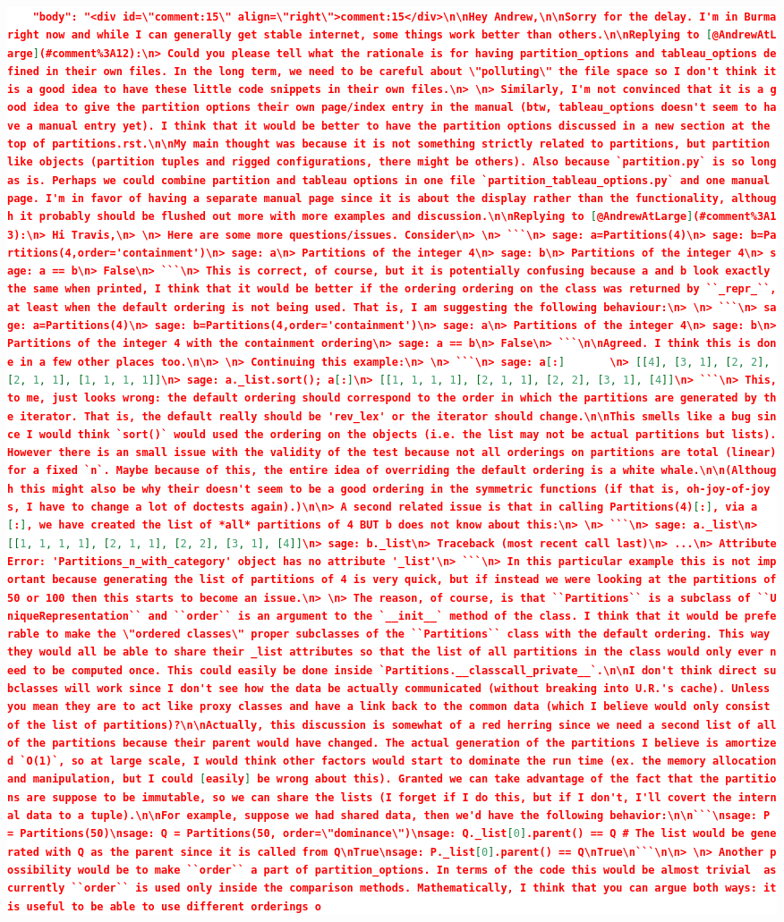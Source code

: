 ```json
    "body": "<div id=\"comment:15\" align=\"right\">comment:15</div>\n\nHey Andrew,\n\nSorry for the delay. I'm in Burma right now and while I can generally get stable internet, some things work better than others.\n\nReplying to [@AndrewAtLarge](#comment%3A12):\n> Could you please tell what the rationale is for having partition_options and tableau_options defined in their own files. In the long term, we need to be careful about \"polluting\" the file space so I don't think it is a good idea to have these little code snippets in their own files.\n> \n> Similarly, I'm not convinced that it is a good idea to give the partition options their own page/index entry in the manual (btw, tableau_options doesn't seem to have a manual entry yet). I think that it would be better to have the partition options discussed in a new section at the top of partitions.rst.\n\nMy main thought was because it is not something strictly related to partitions, but partition like objects (partition tuples and rigged configurations, there might be others). Also because `partition.py` is so long as is. Perhaps we could combine partition and tableau options in one file `partition_tableau_options.py` and one manual page. I'm in favor of having a separate manual page since it is about the display rather than the functionality, although it probably should be flushed out more with more examples and discussion.\n\nReplying to [@AndrewAtLarge](#comment%3A13):\n> Hi Travis,\n> \n> Here are some more questions/issues. Consider\n> \n> ```\n> sage: a=Partitions(4)\n> sage: b=Partitions(4,order='containment')\n> sage: a\n> Partitions of the integer 4\n> sage: b\n> Partitions of the integer 4\n> sage: a == b\n> False\n> ```\n> This is correct, of course, but it is potentially confusing because a and b look exactly the same when printed, I think that it would be better if the ordering ordering on the class was returned by ``_repr_``, at least when the default ordering is not being used. That is, I am suggesting the following behaviour:\n> \n> ```\n> sage: a=Partitions(4)\n> sage: b=Partitions(4,order='containment')\n> sage: a\n> Partitions of the integer 4\n> sage: b\n> Partitions of the integer 4 with the containment ordering\n> sage: a == b\n> False\n> ```\n\nAgreed. I think this is done in a few other places too.\n\n> \n> Continuing this example:\n> \n> ```\n> sage: a[:]       \n> [[4], [3, 1], [2, 2], [2, 1, 1], [1, 1, 1, 1]]\n> sage: a._list.sort(); a[:]\n> [[1, 1, 1, 1], [2, 1, 1], [2, 2], [3, 1], [4]]\n> ```\n> This, to me, just looks wrong: the default ordering should correspond to the order in which the partitions are generated by the iterator. That is, the default really should be 'rev_lex' or the iterator should change.\n\nThis smells like a bug since I would think `sort()` would used the ordering on the objects (i.e. the list may not be actual partitions but lists). However there is an small issue with the validity of the test because not all orderings on partitions are total (linear) for a fixed `n`. Maybe because of this, the entire idea of overriding the default ordering is a white whale.\n\n(Although this might also be why their doesn't seem to be a good ordering in the symmetric functions (if that is, oh-joy-of-joys, I have to change a lot of doctests again).)\n\n> A second related issue is that in calling Partitions(4)[:], via a[:], we have created the list of *all* partitions of 4 BUT b does not know about this:\n> \n> ```\n> sage: a._list\n> [[1, 1, 1, 1], [2, 1, 1], [2, 2], [3, 1], [4]]\n> sage: b._list\n> Traceback (most recent call last)\n> ...\n> AttributeError: 'Partitions_n_with_category' object has no attribute '_list'\n> ```\n> In this particular example this is not important because generating the list of partitions of 4 is very quick, but if instead we were looking at the partitions of 50 or 100 then this starts to become an issue.\n> \n> The reason, of course, is that ``Partitions`` is a subclass of ``UniqueRepresentation`` and ``order`` is an argument to the `__init__` method of the class. I think that it would be preferable to make the \"ordered classes\" proper subclasses of the ``Partitions`` class with the default ordering. This way they would all be able to share their _list attributes so that the list of all partitions in the class would only ever need to be computed once. This could easily be done inside `Partitions.__classcall_private__`.\n\nI don't think direct subclasses will work since I don't see how the data be actually communicated (without breaking into U.R.'s cache). Unless you mean they are to act like proxy classes and have a link back to the common data (which I believe would only consist of the list of partitions)?\n\nActually, this discussion is somewhat of a red herring since we need a second list of all of the partitions because their parent would have changed. The actual generation of the partitions I believe is amortized `O(1)`, so at large scale, I would think other factors would start to dominate the run time (ex. the memory allocation and manipulation, but I could [easily] be wrong about this). Granted we can take advantage of the fact that the partitions are suppose to be immutable, so we can share the lists (I forget if I do this, but if I don't, I'll covert the internal data to a tuple).\n\nFor example, suppose we had shared data, then we'd have the following behavior:\n\n```\nsage: P = Partitions(50)\nsage: Q = Partitions(50, order=\"dominance\")\nsage: Q._list[0].parent() == Q # The list would be generated with Q as the parent since it is called from Q\nTrue\nsage: P._list[0].parent() == Q\nTrue\n```\n\n> \n> Another possibility would be to make ``order`` a part of partition_options. In terms of the code this would be almost trivial  as currently ``order`` is used only inside the comparison methods. Mathematically, I think that you can argue both ways: it is useful to be able to use different orderings o
```
